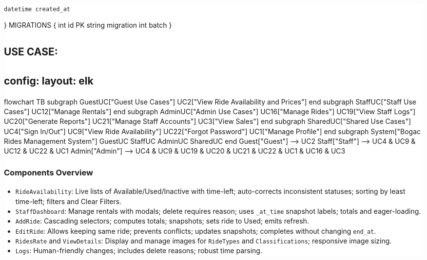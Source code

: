     datetime created_at
  }
  MIGRATIONS {
    int id PK
    string migration
    int batch
  }

USE CASE:
---
config:
  layout: elk
---
flowchart TB
 subgraph GuestUC["Guest Use Cases"]
        UC2["View Ride Availability and Prices"]
  end
 subgraph StaffUC["Staff Use Cases"]
        UC12["Manage Rentals"]
  end
 subgraph AdminUC["Admin Use Cases"]
        UC16["Manage Rides"]
        UC19["View Staff Logs"]
        UC20["Generate Reports"]
        UC21["Manage Staff Accounts"]
        UC3["View Sales"]
  end
 subgraph SharedUC["Shared Use Cases"]
        UC4["Sign In/Out"]
        UC9["View Ride Availability"]
        UC22["Forgot Password"]
        UC1["Manage Profile"]
  end
 subgraph System["Bogac Rides Management System"]
        GuestUC
        StaffUC
        AdminUC
        SharedUC
  end
    Guest["Guest"] --> UC2
    Staff["Staff"] --> UC4 & UC9 & UC12 & UC22 & UC1
    Admin["Admin"] --> UC4 & UC9 & UC19 & UC20 & UC21 & UC22 & UC1 & UC16 & UC3

         

### Components Overview
- `RideAvailability`: Live lists of Available/Used/Inactive with time-left; auto-corrects inconsistent statuses; sorting by least time-left; filters and Clear Filters.
- `StaffDashboard`: Manage rentals with modals; delete requires reason; uses `_at_time` snapshot labels; totals and eager-loading.
- `AddRide`: Cascading selectors; computes totals; snapshots; sets ride to Used; emits refresh.
- `EditRide`: Allows keeping same ride; prevents conflicts; updates snapshots; completes without changing `end_at`.
- `RidesRate` and `ViewDetails`: Display and manage images for `RideTypes` and `Classifications`; responsive image sizing.
- `Logs`: Human-friendly changes; includes delete reasons; robust time parsing.
